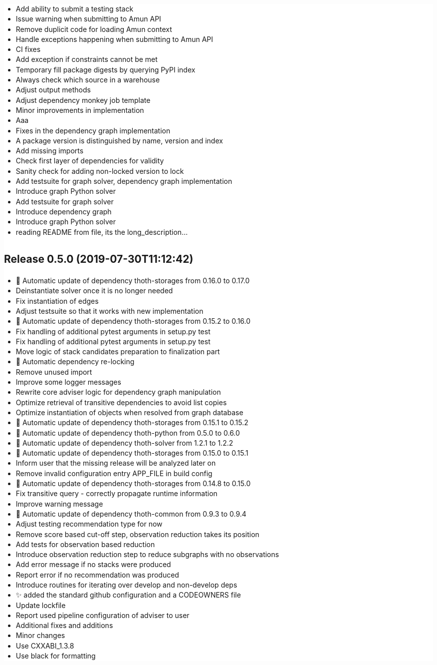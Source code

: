* Add ability to submit a testing stack
* Issue warning when submitting to Amun API
* Remove duplicit code for loading Amun context
* Handle exceptions happening when submitting to Amun API
* CI fixes
* Add exception if constraints cannot be met
* Temporary fill package digests by querying PyPI index
* Always check which source in a warehouse
* Adjust output methods
* Adjust dependency monkey job template
* Minor improvements in implementation
* Aaa
* Fixes in the dependency graph implementation
* A package version is distinguished by name, version and index
* Add missing imports
* Check first layer of dependencies for validity
* Sanity check for adding non-locked version to lock
* Add testsuite for graph solver, dependency graph implementation
* Introduce graph Python solver
* Add testsuite for graph solver
* Introduce dependency graph
* Introduce graph Python solver
* reading README from file, its the long_description...

## Release 0.5.0 (2019-07-30T11:12:42)
* :pushpin: Automatic update of dependency thoth-storages from 0.16.0 to 0.17.0
* Deinstantiate solver once it is no longer needed
* Fix instantiation of edges
* Adjust testsuite so that it works with new implementation
* :pushpin: Automatic update of dependency thoth-storages from 0.15.2 to 0.16.0
* Fix handling of additional pytest arguments in setup.py test
* Fix handling of additional pytest arguments in setup.py test
* Move logic of stack candidates preparation to finalization part
* :pushpin: Automatic dependency re-locking
* Remove unused import
* Improve some logger messages
* Rewrite core adviser logic for dependency graph manipulation
* Optimize retrieval of transitive dependencies to avoid list copies
* Optimize instantiation of objects when resolved from graph database
* :pushpin: Automatic update of dependency thoth-storages from 0.15.1 to 0.15.2
* :pushpin: Automatic update of dependency thoth-python from 0.5.0 to 0.6.0
* :pushpin: Automatic update of dependency thoth-solver from 1.2.1 to 1.2.2
* :pushpin: Automatic update of dependency thoth-storages from 0.15.0 to 0.15.1
* Inform user that the missing release will be analyzed later on
* Remove invalid configuration entry APP_FILE in build config
* :pushpin: Automatic update of dependency thoth-storages from 0.14.8 to 0.15.0
* Fix transitive query - correctly propagate runtime information
* Improve warning message
* :pushpin: Automatic update of dependency thoth-common from 0.9.3 to 0.9.4
* Adjust testing recommendation type for now
* Remove score based cut-off step, observation reduction takes its position
* Add tests for observation based reduction
* Introduce observation reduction step to reduce subgraphs with no observations
* Add error message if no stacks were produced
* Report error if no recommendation was produced
* Introduce routines for iterating over develop and non-develop deps
* :sparkles: added the standard github configuration and a CODEOWNERS file
* Update lockfile
* Report used pipeline configuration of adviser to user
* Additional fixes and additions
* Minor changes
* Use CXXABI_1.3.8
* Use black for formatting